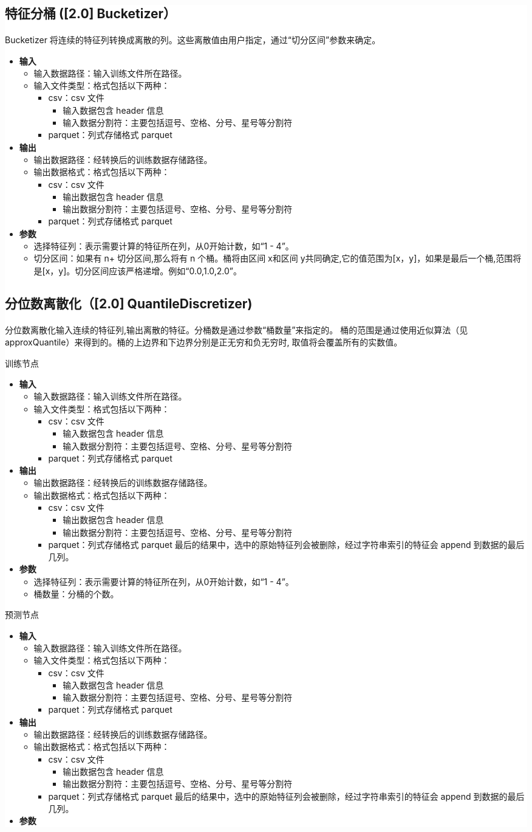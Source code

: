 ## 特征分桶 ([2.0] Bucketizer）

Bucketizer 将连续的特征列转换成离散的列。这些离散值由用户指定，通过“切分区间”参数来确定。
- **输入**
  - 输入数据路径：输入训练文件所在路径。
  - 输入文件类型：格式包括以下两种：
    - csv：csv 文件
      - 输入数据包含 header 信息
      - 输入数据分割符：主要包括逗号、空格、分号、星号等分割符
    - parquet：列式存储格式 parquet
- **输出**
  - 输出数据路径：经转换后的训练数据存储路径。
  - 输出数据格式：格式包括以下两种：
    - csv：csv 文件
      - 输出数据包含 header 信息
      - 输出数据分割符：主要包括逗号、空格、分号、星号等分割符
    - parquet：列式存储格式 parquet
- **参数**
  - 选择特征列：表示需要计算的特征所在列，从0开始计数，如“1 - 4”。
  - 切分区间：如果有 n+ 切分区间,那么将有 n 个桶。桶将由区间 x和区间 y共同确定,它的值范围为[x，y]，如果是最后一个桶,范围将是[x，y]。切分区间应该严格递增。例如“0.0,1.0,2.0”。

## 分位数离散化（[2.0] QuantileDiscretizer)
分位数离散化输入连续的特征列,输出离散的特征。分桶数是通过参数“桶数量”来指定的。 桶的范围是通过使用近似算法（见approxQuantile）来得到的。桶的上边界和下边界分别是正无穷和负无穷时, 取值将会覆盖所有的实数值。

训练节点
- **输入**
  - 输入数据路径：输入训练文件所在路径。
  - 输入文件类型：格式包括以下两种：
    - csv：csv 文件
      - 输入数据包含 header 信息
      - 输入数据分割符：主要包括逗号、空格、分号、星号等分割符
    - parquet：列式存储格式 parquet
- **输出**
  - 输出数据路径：经转换后的训练数据存储路径。
  - 输出数据格式：格式包括以下两种：
    - csv：csv 文件
      - 输出数据包含 header 信息
      - 输出数据分割符：主要包括逗号、空格、分号、星号等分割符
    - parquet：列式存储格式 parquet
  最后的结果中，选中的原始特征列会被删除，经过字符串索引的特征会 append 到数据的最后几列。
- **参数**
  - 选择特征列：表示需要计算的特征所在列，从0开始计数，如“1 - 4”。
  - 桶数量：分桶的个数。

预测节点
- **输入**
  - 输入数据路径：输入训练文件所在路径。
  - 输入文件类型：格式包括以下两种：
    - csv：csv 文件
      - 输入数据包含 header 信息
      - 输入数据分割符：主要包括逗号、空格、分号、星号等分割符
    - parquet：列式存储格式 parquet
- **输出**
  - 输出数据路径：经转换后的训练数据存储路径。
  - 输出数据格式：格式包括以下两种：
    - csv：csv 文件
      - 输出数据包含 header 信息
      - 输出数据分割符：主要包括逗号、空格、分号、星号等分割符
    - parquet：列式存储格式 parquet
  最后的结果中，选中的原始特征列会被删除，经过字符串索引的特征会 append 到数据的最后几列。
- **参数**